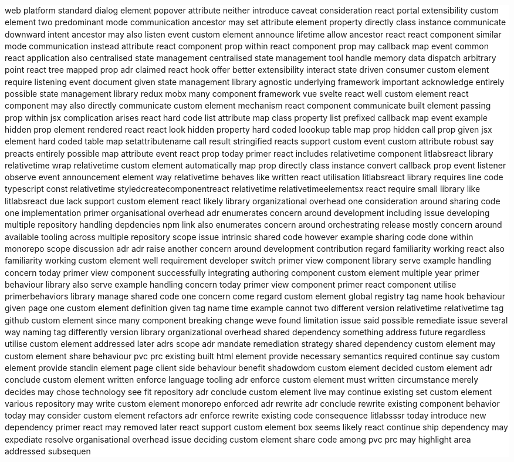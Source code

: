 web platform standard dialog element popover attribute neither introduce caveat consideration react portal extensibility custom element two predominant mode communication ancestor may set attribute element property directly class instance communicate downward intent ancestor may also listen event custom element announce lifetime allow ancestor react react component similar mode communication instead attribute react component prop within react component prop may callback map event common react application also centralised state management centralised state management tool handle memory data dispatch arbitrary point react tree mapped prop adr claimed react hook offer better extensibility interact state driven consumer custom element require listening event document given state management library agnostic underlying framework important acknowledge entirely possible state management library redux mobx many component framework vue svelte react well custom element react component may also directly communicate custom element mechanism react component communicate built element passing prop within jsx complication arises react hard code list attribute map class property list prefixed callback map event example hidden prop element rendered react react look hidden property hard coded loookup table map prop hidden call prop given jsx element hard coded table map setattributename call result stringified reacts support custom event custom attribute robust say preacts entirely possible map attribute event react prop today primer react includes relativetime component litlabsreact library relativetime wrap relativetime custom element automatically map prop directly class instance convert callback prop event listener observe event announcement element way relativetime behaves like written react utilisation litlabsreact library requires line code typescript const relativetime styledcreatecomponentreact relativetime relativetimeelementsx react require small library like litlabsreact due lack support custom element react likely library organizational overhead one consideration around sharing code one implementation primer organisational overhead adr enumerates concern around development including issue developing multiple repository handling depdencies npm link also enumerates concern around orchestrating release mostly concern around available tooling across multiple repository scope issue intrinsic shared code however example sharing code done within monorepo scope discussion adr adr raise another concern around development contribution regard familiarity working react also familiarity working custom element well requirement developer switch primer view component library serve example handling concern today primer view component successfully integrating authoring component custom element multiple year primer behaviour library also serve example handling concern today primer view component primer react component utilise primerbehaviors library manage shared code one concern come regard custom element global registry tag name hook behaviour given page one custom element definition given tag name time example cannot two different version relativetime relativetime tag github custom element since many component breaking change weve found limitation issue said possible remediate issue several way naming tag differently version library organizational overhead shared dependency something address future regardless utilise custom element addressed later adrs scope adr mandate remediation strategy shared dependency custom element may custom element share behaviour pvc prc existing built html element provide necessary semantics required continue say custom element provide standin element page client side behaviour benefit shadowdom custom element decided custom element adr conclude custom element written enforce language tooling adr enforce custom element must written circumstance merely decides may chose technology see fit repository adr conclude custom element live may continue existing set custom element various repository may write custom element monorepo enforced adr rewrite adr conclude rewrite existing component behavior today may consider custom element refactors adr enforce rewrite existing code consequence litlabsssr today introduce new dependency primer react may removed later react support custom element box seems likely react continue ship dependency may expediate resolve organisational overhead issue deciding custom element share code among pvc prc may highlight area addressed subsequen